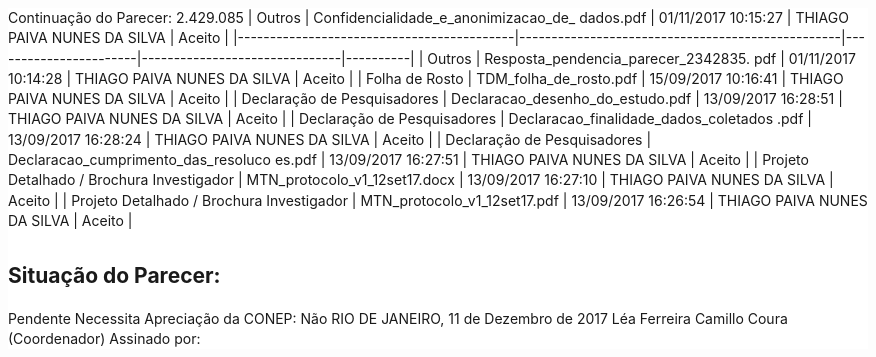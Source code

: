 Continuação do Parecer: 2.429.085
| Outros                                    | Confidencialidade_e_anonimizacao_de_ dados.pdf   | 01/11/2017 10:15:27   | THIAGO PAIVA NUNES DA SILVA   | Aceito   |
|-------------------------------------------|--------------------------------------------------|-----------------------|-------------------------------|----------|
| Outros                                    | Resposta_pendencia_parecer_2342835. pdf          | 01/11/2017 10:14:28   | THIAGO PAIVA NUNES DA SILVA   | Aceito   |
| Folha de Rosto                            | TDM_folha_de_rosto.pdf                           | 15/09/2017 10:16:41   | THIAGO PAIVA NUNES DA SILVA   | Aceito   |
| Declaração de Pesquisadores               | Declaracao_desenho_do_estudo.pdf                 | 13/09/2017 16:28:51   | THIAGO PAIVA NUNES DA SILVA   | Aceito   |
| Declaração de Pesquisadores               | Declaracao_finalidade_dados_coletados .pdf       | 13/09/2017 16:28:24   | THIAGO PAIVA NUNES DA SILVA   | Aceito   |
| Declaração de Pesquisadores               | Declaracao_cumprimento_das_resoluco es.pdf       | 13/09/2017 16:27:51   | THIAGO PAIVA NUNES DA SILVA   | Aceito   |
| Projeto Detalhado / Brochura Investigador | MTN_protocolo_v1_12set17.docx                    | 13/09/2017 16:27:10   | THIAGO PAIVA NUNES DA SILVA   | Aceito   |
| Projeto Detalhado / Brochura Investigador | MTN_protocolo_v1_12set17.pdf                     | 13/09/2017 16:26:54   | THIAGO PAIVA NUNES DA SILVA   | Aceito   |
## Situação do Parecer:
Pendente
Necessita Apreciação da CONEP:
Não
RIO DE JANEIRO, 11 de Dezembro de 2017
Léa Ferreira Camillo Coura (Coordenador) Assinado por:
